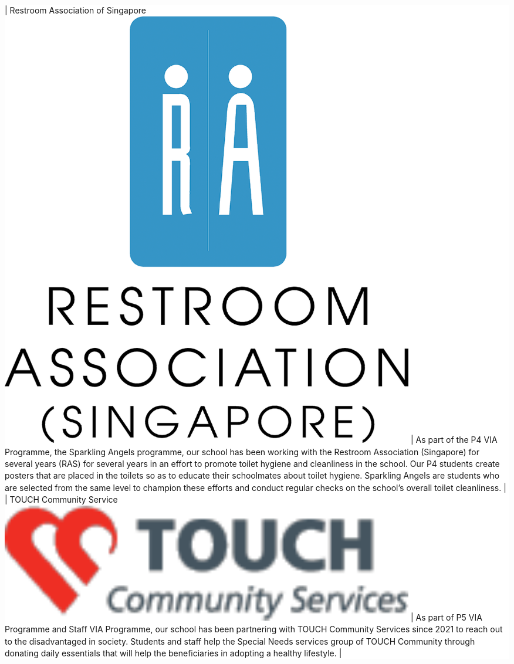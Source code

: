| Restroom Association of Singapore<br><img src="/images/org14.png" style="width:80%"> | As part of the P4 VIA Programme, the Sparkling Angels programme, our school has been working with the Restroom Association (Singapore) for several years (RAS) for several years in an effort to promote toilet hygiene and cleanliness in the school. Our P4 students create posters that are placed in the toilets so as to educate their schoolmates about toilet hygiene. Sparkling Angels are students who are selected from the same level to champion these efforts and conduct regular checks on the school’s overall toilet cleanliness. |
| TOUCH Community Service<br><img src="/images/org15.png" style="width:80%"> | As part of P5 VIA Programme and Staff VIA Programme, our school has been partnering with TOUCH Community Services since 2021 to reach out to the disadvantaged in society. Students and staff help the Special Needs services group of TOUCH Community through donating daily essentials that will help the beneficiaries in adopting a healthy lifestyle. |

